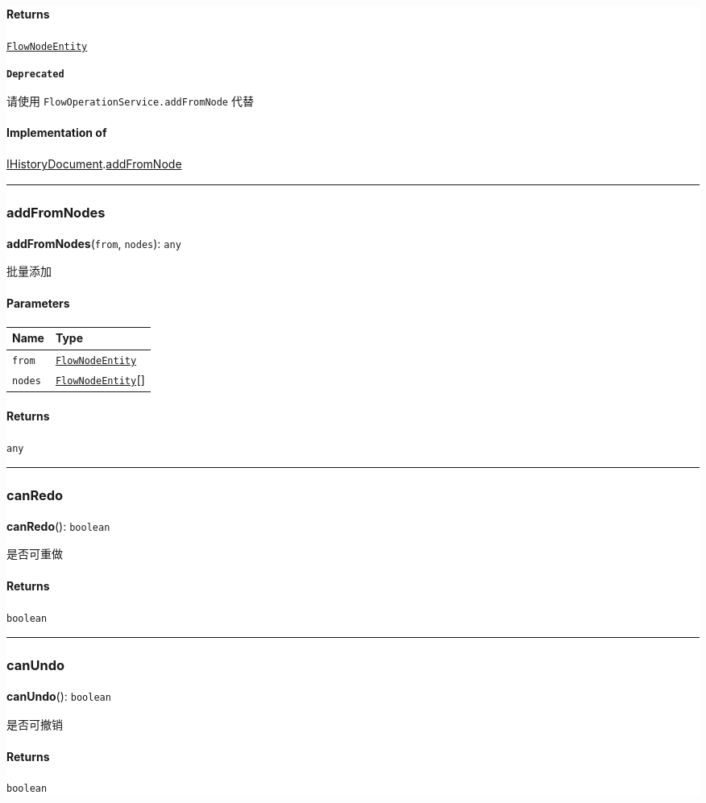 #### Returns

[`FlowNodeEntity`](/en/auto-docs/fixed-layout-editor/classes/FlowNodeEntity-1.md)

**`Deprecated`**

请使用 `FlowOperationService.addFromNode` 代替

#### Implementation of

[IHistoryDocument](/en/auto-docs/fixed-layout-editor/interfaces/IHistoryDocument.md).[addFromNode](/en/auto-docs/fixed-layout-editor/interfaces/IHistoryDocument.md#addfromnode)

***

### addFromNodes

**addFromNodes**(`from`, `nodes`): `any`

批量添加

#### Parameters

| Name | Type |
| :------ | :------ |
| `from` | [`FlowNodeEntity`](/en/auto-docs/fixed-layout-editor/classes/FlowNodeEntity-1.md) |
| `nodes` | [`FlowNodeEntity`](/en/auto-docs/fixed-layout-editor/classes/FlowNodeEntity-1.md)\[] |

#### Returns

`any`

***

### canRedo

**canRedo**(): `boolean`

是否可重做

#### Returns

`boolean`

***

### canUndo

**canUndo**(): `boolean`

是否可撤销

#### Returns

`boolean`
